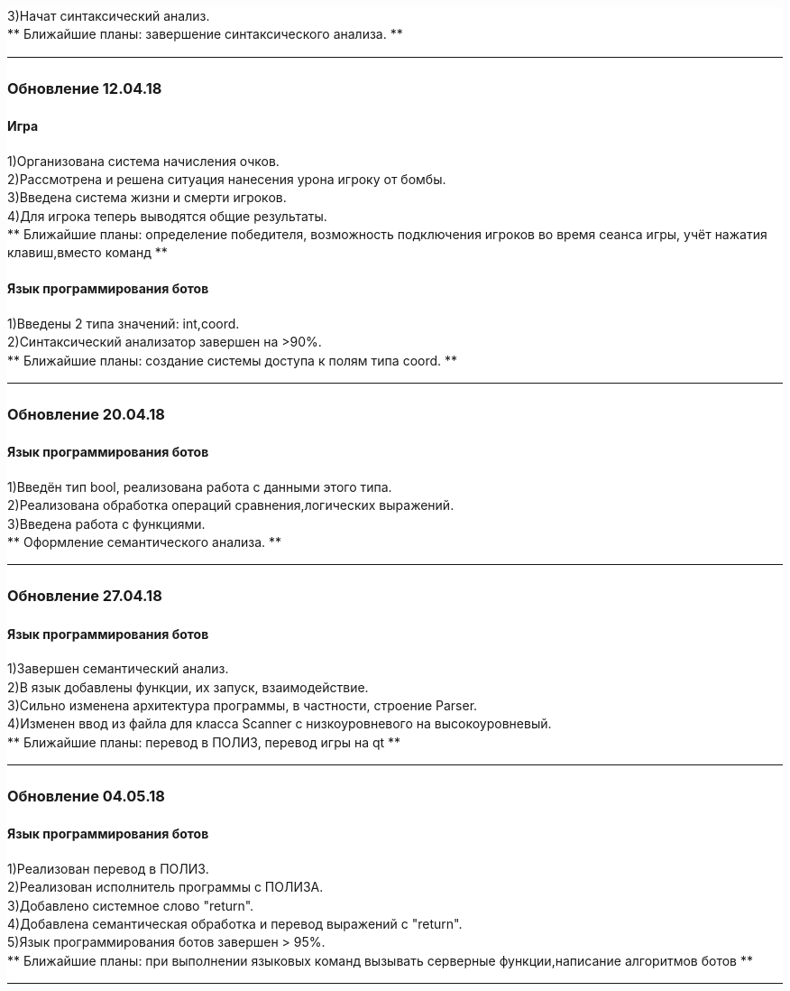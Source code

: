 3)Начат синтаксический анализ.  
** Ближайшие планы: завершение синтаксического анализа. **   

---

### Обновление 12.04.18 ###
#### Игра ####
1)Организована система начисления очков.  
2)Рассмотрена и решена ситуация нанесения урона игроку от бомбы.  
3)Введена система жизни и смерти игроков.  
4)Для игрока теперь выводятся общие результаты.  
** Ближайшие планы: определение победителя, возможность подключения игроков во время сеанса игры, 
учёт нажатия клавиш,вместо команд **  
#### Язык программирования ботов ####
1)Введены 2 типа значений: int,coord.  
2)Синтаксический анализатор завершен на >90%.  
** Ближайшие планы: создание системы доступа к полям типа coord. **   

---

### Обновление 20.04.18 ###
#### Язык программирования ботов ####
1)Введён тип bool, реализована работа с данными этого типа.  
2)Реализована обработка операций сравнения,логических выражений.  
3)Введена работа с функциями.  
** Оформление семантического анализа. **   

---

### Обновление 27.04.18 
#### Язык программирования ботов ####
1)Завершен семантический анализ.  
2)В язык добавлены функции, их запуск, взаимодействие.  
3)Сильно изменена архитектура программы, в частности, строение Parser.  
4)Изменен ввод из файла для класса Scanner с низкоуровневого на высокоуровневый.  
** Ближайшие планы: перевод в ПОЛИЗ, перевод игры на qt **  

---

### Обновление 04.05.18
#### Язык программирования ботов ####
1)Реализован перевод в ПОЛИЗ.  
2)Реализован исполнитель программы с ПОЛИЗА.  
3)Добавлено системное слово "return".  
4)Добавлена семантическая обработка и перевод выражений с "return".  
5)Язык программирования ботов завершен > 95%.  
** Ближайшие планы: при выполнении языковых команд вызывать серверные функции,написание алгоритмов ботов **  

---